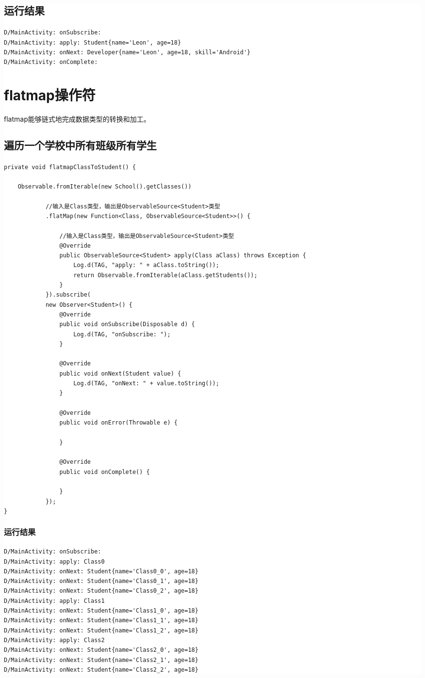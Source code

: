 
## 运行结果 ##
	D/MainActivity: onSubscribe: 
	D/MainActivity: apply: Student{name='Leon', age=18}
	D/MainActivity: onNext: Developer{name='Leon', age=18, skill='Android'}
	D/MainActivity: onComplete: 





# flatmap操作符 #
flatmap能够链式地完成数据类型的转换和加工。

## 遍历一个学校中所有班级所有学生 ##
    private void flatmapClassToStudent() {

        Observable.fromIterable(new School().getClasses())

                //输入是Class类型，输出是ObservableSource<Student>类型
                .flatMap(new Function<Class, ObservableSource<Student>>() {

                    //输入是Class类型，输出是ObservableSource<Student>类型
                    @Override
                    public ObservableSource<Student> apply(Class aClass) throws Exception {
                        Log.d(TAG, "apply: " + aClass.toString());
                        return Observable.fromIterable(aClass.getStudents());
                    }
                }).subscribe(
                new Observer<Student>() {
                    @Override
                    public void onSubscribe(Disposable d) {
                        Log.d(TAG, "onSubscribe: ");
                    }

                    @Override
                    public void onNext(Student value) {
                        Log.d(TAG, "onNext: " + value.toString());
                    }

                    @Override
                    public void onError(Throwable e) {

                    }

                    @Override
                    public void onComplete() {

                    }
                });
    }

### 运行结果 ###
	D/MainActivity: onSubscribe: 
	D/MainActivity: apply: Class0
	D/MainActivity: onNext: Student{name='Class0_0', age=18}
	D/MainActivity: onNext: Student{name='Class0_1', age=18}
	D/MainActivity: onNext: Student{name='Class0_2', age=18}
	D/MainActivity: apply: Class1
	D/MainActivity: onNext: Student{name='Class1_0', age=18}
	D/MainActivity: onNext: Student{name='Class1_1', age=18}
	D/MainActivity: onNext: Student{name='Class1_2', age=18}
	D/MainActivity: apply: Class2
	D/MainActivity: onNext: Student{name='Class2_0', age=18}
	D/MainActivity: onNext: Student{name='Class2_1', age=18}
	D/MainActivity: onNext: Student{name='Class2_2', age=18}
